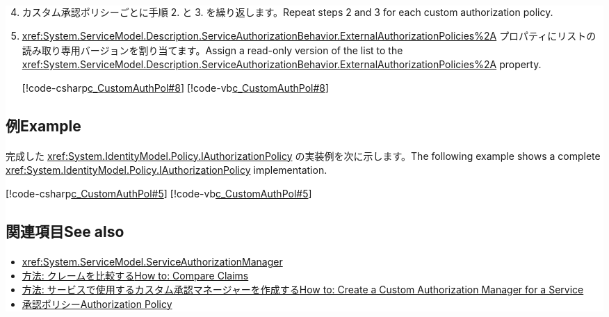 4. <span data-ttu-id="6bd1e-128">カスタム承認ポリシーごとに手順 2. と 3. を繰り返します。</span><span class="sxs-lookup"><span data-stu-id="6bd1e-128">Repeat steps 2 and 3 for each custom authorization policy.</span></span>  
  
5. <span data-ttu-id="6bd1e-129"><xref:System.ServiceModel.Description.ServiceAuthorizationBehavior.ExternalAuthorizationPolicies%2A> プロパティにリストの読み取り専用バージョンを割り当てます。</span><span class="sxs-lookup"><span data-stu-id="6bd1e-129">Assign a read-only version of the list to the <xref:System.ServiceModel.Description.ServiceAuthorizationBehavior.ExternalAuthorizationPolicies%2A> property.</span></span>  
  
     [!code-csharp[c_CustomAuthPol#8](../../../../samples/snippets/csharp/VS_Snippets_CFX/c_customauthpol/cs/c_customauthpol.cs#8)]
     [!code-vb[c_CustomAuthPol#8](../../../../samples/snippets/visualbasic/VS_Snippets_CFX/c_customauthpol/vb/source.vb#8)]  
  
## <a name="example"></a><span data-ttu-id="6bd1e-130">例</span><span class="sxs-lookup"><span data-stu-id="6bd1e-130">Example</span></span>  

 <span data-ttu-id="6bd1e-131">完成した <xref:System.IdentityModel.Policy.IAuthorizationPolicy> の実装例を次に示します。</span><span class="sxs-lookup"><span data-stu-id="6bd1e-131">The following example shows a complete <xref:System.IdentityModel.Policy.IAuthorizationPolicy> implementation.</span></span>  
  
 [!code-csharp[c_CustomAuthPol#5](../../../../samples/snippets/csharp/VS_Snippets_CFX/c_customauthpol/cs/c_customauthpol.cs#5)]
 [!code-vb[c_CustomAuthPol#5](../../../../samples/snippets/visualbasic/VS_Snippets_CFX/c_customauthpol/vb/source.vb#5)]  
  
## <a name="see-also"></a><span data-ttu-id="6bd1e-132">関連項目</span><span class="sxs-lookup"><span data-stu-id="6bd1e-132">See also</span></span>

- <xref:System.ServiceModel.ServiceAuthorizationManager>
- [<span data-ttu-id="6bd1e-133">方法: クレームを比較する</span><span class="sxs-lookup"><span data-stu-id="6bd1e-133">How to: Compare Claims</span></span>](how-to-compare-claims.md)
- [<span data-ttu-id="6bd1e-134">方法: サービスで使用するカスタム承認マネージャーを作成する</span><span class="sxs-lookup"><span data-stu-id="6bd1e-134">How to: Create a Custom Authorization Manager for a Service</span></span>](how-to-create-a-custom-authorization-manager-for-a-service.md)
- [<span data-ttu-id="6bd1e-135">承認ポリシー</span><span class="sxs-lookup"><span data-stu-id="6bd1e-135">Authorization Policy</span></span>](../samples/authorization-policy.md)
